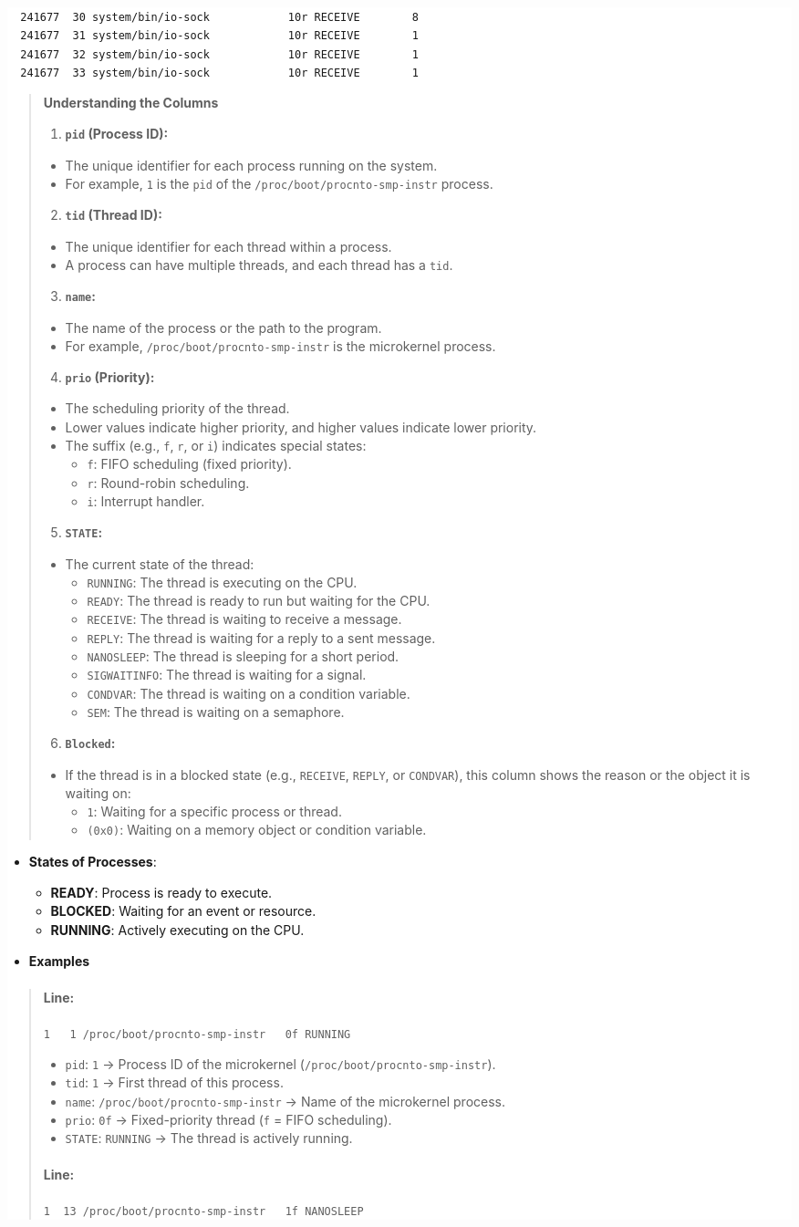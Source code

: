   ```bash
    241677  30 system/bin/io-sock            10r RECEIVE        8                           
    241677  31 system/bin/io-sock            10r RECEIVE        1                           
    241677  32 system/bin/io-sock            10r RECEIVE        1                           
    241677  33 system/bin/io-sock            10r RECEIVE        1                       
  ```

  >**Understanding the Columns** 
  >
  >1. **`pid` (Process ID):**
  >   - The unique identifier for each process running on the system.
  >   - For example, `1` is the `pid` of the `/proc/boot/procnto-smp-instr` process.
  >2. **`tid` (Thread ID):**
  >   - The unique identifier for each thread within a process.
  >   - A process can have multiple threads, and each thread has a `tid`.
  >3. **`name`:**
  >   - The name of the process or the path to the program.
  >   - For example, `/proc/boot/procnto-smp-instr` is the microkernel process.
  >4. **`prio` (Priority):**
  >   - The scheduling priority of the thread.
  >   - Lower values indicate higher priority, and higher values indicate lower priority.
  >   - The suffix (e.g., `f`, `r`, or `i`) indicates special states:
  >     - `f`: FIFO scheduling (fixed priority).
  >     - `r`: Round-robin scheduling.
  >     - `i`: Interrupt handler.
  >5. **`STATE`:**
  >   - The current state of the thread:
  >     - `RUNNING`: The thread is executing on the CPU.
  >     - `READY`: The thread is ready to run but waiting for the CPU.
  >     - `RECEIVE`: The thread is waiting to receive a message.
  >     - `REPLY`: The thread is waiting for a reply to a sent message.
  >     - `NANOSLEEP`: The thread is sleeping for a short period.
  >     - `SIGWAITINFO`: The thread is waiting for a signal.
  >     - `CONDVAR`: The thread is waiting on a condition variable.
  >     - `SEM`: The thread is waiting on a semaphore.
  >6. **`Blocked`:**
  >   - If the thread is in a blocked state (e.g., `RECEIVE`, `REPLY`, or `CONDVAR`), this column shows the reason or the object it is waiting on:
  >     - `1`: Waiting for a specific process or thread.
  >     - `(0x0)`: Waiting on a memory object or condition variable.

- **States of Processes**:

  - **READY**: Process is ready to execute.
  - **BLOCKED**: Waiting for an event or resource.
  - **RUNNING**: Actively executing on the CPU.

- **Examples**

>#### **Line:**
>
>```bash
>1   1 /proc/boot/procnto-smp-instr   0f RUNNING
>```
>
>- `pid`: `1` → Process ID of the microkernel (`/proc/boot/procnto-smp-instr`).
>- `tid`: `1` → First thread of this process.
>- `name`: `/proc/boot/procnto-smp-instr` → Name of the microkernel process.
>- `prio`: `0f` → Fixed-priority thread (`f` = FIFO scheduling).
>- `STATE`: `RUNNING` → The thread is actively running.
>
>#### **Line:**
>
>```
>1  13 /proc/boot/procnto-smp-instr   1f NANOSLEEP
>```